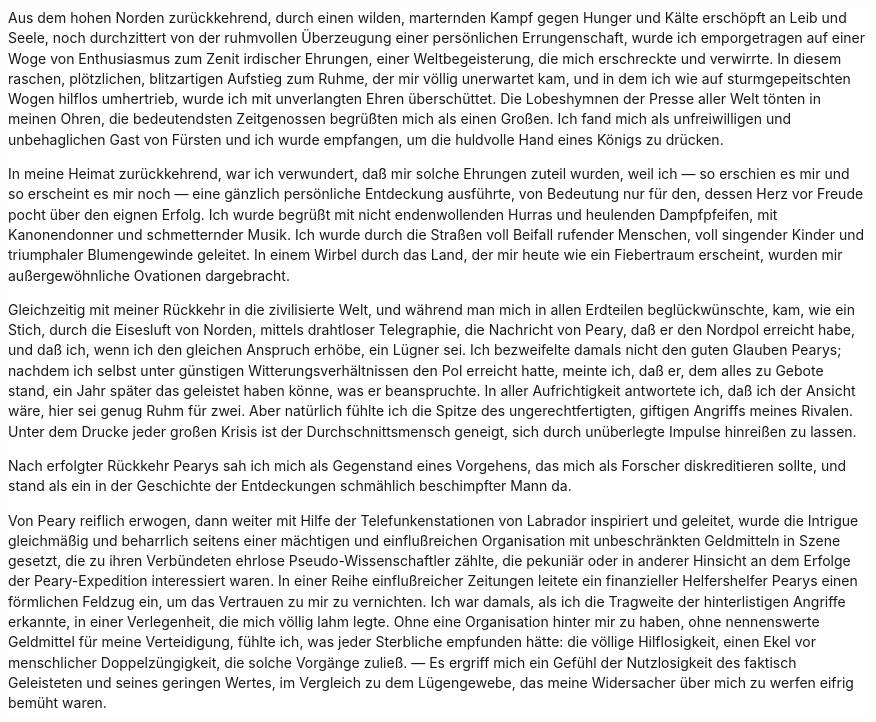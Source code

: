 Aus dem hohen Norden zurückkehrend, durch einen wilden, marternden Kampf gegen
Hunger und Kälte erschöpft an Leib und Seele, noch durchzittert von der
ruhmvollen Überzeugung einer persönlichen Errungenschaft, wurde ich
emporgetragen auf einer Woge von Enthusiasmus zum Zenit irdischer Ehrungen,
einer Weltbegeisterung, die mich erschreckte und verwirrte. In diesem raschen,
plötzlichen, blitzartigen Aufstieg zum Ruhme, der mir völlig unerwartet kam, und
in dem ich wie auf sturmgepeitschten Wogen hilflos umhertrieb, wurde ich mit
unverlangten Ehren überschüttet. Die Lobeshymnen der Presse aller Welt tönten in
meinen Ohren, die bedeutendsten Zeitgenossen begrüßten mich als einen Großen.
Ich fand mich als unfreiwilligen und unbehaglichen Gast von Fürsten und ich
wurde empfangen, um die huldvolle Hand eines Königs zu drücken.

In meine Heimat zurückkehrend, war ich verwundert, daß mir solche Ehrungen
zuteil wurden, weil ich — so erschien es mir und so erscheint es mir noch — eine
gänzlich persönliche Entdeckung ausführte, von Bedeutung nur für den, dessen
Herz vor Freude pocht über den eignen Erfolg. Ich wurde begrüßt mit nicht
endenwollenden Hurras und heulenden Dampfpfeifen, mit Kanonendonner und
schmetternder Musik. Ich wurde durch die Straßen voll Beifall rufender Menschen,
voll singender Kinder und triumphaler Blumengewinde geleitet. In einem Wirbel
durch das Land, der mir heute wie ein Fiebertraum erscheint, wurden mir
außergewöhnliche Ovationen dargebracht.

Gleichzeitig mit meiner Rückkehr in die zivilisierte Welt, und während man mich
in allen Erdteilen beglückwünschte, kam, wie ein Stich, durch die Eisesluft von
Norden, mittels drahtloser Telegraphie, die Nachricht von Peary, daß er den
Nordpol erreicht habe, und daß ich, wenn ich den gleichen Anspruch erhöbe, ein
Lügner sei. Ich bezweifelte damals nicht den guten Glauben Pearys; nachdem ich
selbst unter günstigen Witterungsverhältnissen den Pol erreicht hatte, meinte
ich, daß er, dem alles zu Gebote stand, ein Jahr später das geleistet haben
könne, was er beanspruchte. In aller Aufrichtigkeit antwortete ich, daß ich der
Ansicht wäre, hier sei genug Ruhm für zwei. Aber natürlich fühlte ich die
Spitze des ungerechtfertigten, giftigen Angriffs meines Rivalen. Unter dem
Drucke jeder großen Krisis ist der Durchschnittsmensch geneigt, sich durch
unüberlegte Impulse hinreißen zu lassen.

Nach erfolgter Rückkehr Pearys sah ich mich als Gegenstand eines Vorgehens, das
mich als Forscher diskreditieren sollte, und stand als ein in der Geschichte der
Entdeckungen schmählich beschimpfter Mann da.

Von Peary reiflich erwogen, dann weiter mit Hilfe der Telefunkenstationen von
Labrador inspiriert und geleitet, wurde die Intrigue gleichmäßig und beharrlich
seitens einer mächtigen und einflußreichen Organisation mit unbeschränkten
Geldmitteln in Szene gesetzt, die zu ihren Verbündeten ehrlose
Pseudo-Wissenschaftler zählte, die pekuniär oder in anderer Hinsicht an dem
Erfolge der Peary-Expedition interessiert waren. In einer Reihe einflußreicher
Zeitungen leitete ein finanzieller Helfershelfer Pearys einen förmlichen Feldzug
ein, um das Vertrauen zu mir zu vernichten. Ich war damals, als ich die
Tragweite der hinterlistigen Angriffe erkannte, in einer Verlegenheit, die mich
völlig lahm legte. Ohne eine Organisation hinter mir zu haben, ohne nennenswerte
Geldmittel für meine Verteidigung, fühlte ich, was jeder Sterbliche empfunden
hätte: die völlige Hilflosigkeit, einen Ekel vor menschlicher Doppelzüngigkeit,
die solche Vorgänge zuließ. — Es ergriff mich ein Gefühl der Nutzlosigkeit des
faktisch Geleisteten und seines geringen Wertes, im Vergleich zu dem
Lügengewebe, das meine Widersacher über mich zu werfen eifrig bemüht waren.
